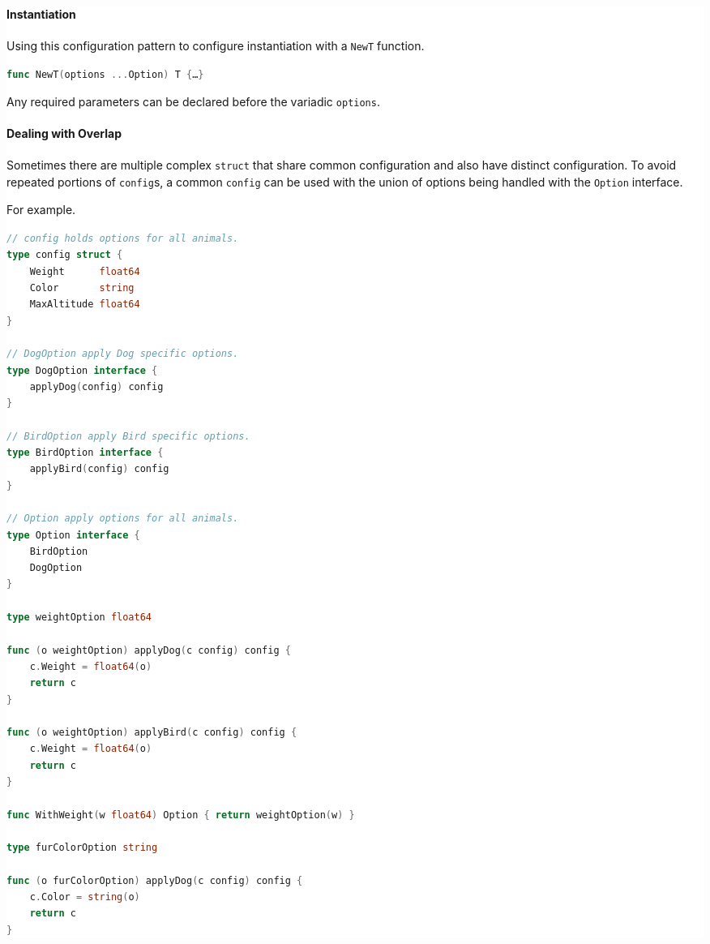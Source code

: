 ```go
```

#### Instantiation

Using this configuration pattern to configure instantiation with a `NewT`
function.

```go
func NewT(options ...Option) T {…}
```

Any required parameters can be declared before the variadic `options`.

#### Dealing with Overlap

Sometimes there are multiple complex `struct` that share common
configuration and also have distinct configuration. To avoid repeated
portions of `config`s, a common `config` can be used with the union of
options being handled with the `Option` interface.

For example.

```go
// config holds options for all animals.
type config struct {
	Weight      float64
	Color       string
	MaxAltitude float64
}

// DogOption apply Dog specific options.
type DogOption interface {
	applyDog(config) config
}

// BirdOption apply Bird specific options.
type BirdOption interface {
	applyBird(config) config
}

// Option apply options for all animals.
type Option interface {
	BirdOption
	DogOption
}

type weightOption float64

func (o weightOption) applyDog(c config) config {
	c.Weight = float64(o)
	return c
}

func (o weightOption) applyBird(c config) config {
	c.Weight = float64(o)
	return c
}

func WithWeight(w float64) Option { return weightOption(w) }

type furColorOption string

func (o furColorOption) applyDog(c config) config {
	c.Color = string(o)
	return c
}
```